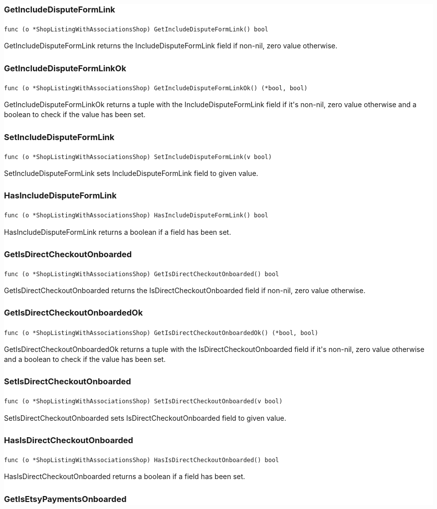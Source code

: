### GetIncludeDisputeFormLink

`func (o *ShopListingWithAssociationsShop) GetIncludeDisputeFormLink() bool`

GetIncludeDisputeFormLink returns the IncludeDisputeFormLink field if non-nil, zero value otherwise.

### GetIncludeDisputeFormLinkOk

`func (o *ShopListingWithAssociationsShop) GetIncludeDisputeFormLinkOk() (*bool, bool)`

GetIncludeDisputeFormLinkOk returns a tuple with the IncludeDisputeFormLink field if it's non-nil, zero value otherwise
and a boolean to check if the value has been set.

### SetIncludeDisputeFormLink

`func (o *ShopListingWithAssociationsShop) SetIncludeDisputeFormLink(v bool)`

SetIncludeDisputeFormLink sets IncludeDisputeFormLink field to given value.

### HasIncludeDisputeFormLink

`func (o *ShopListingWithAssociationsShop) HasIncludeDisputeFormLink() bool`

HasIncludeDisputeFormLink returns a boolean if a field has been set.

### GetIsDirectCheckoutOnboarded

`func (o *ShopListingWithAssociationsShop) GetIsDirectCheckoutOnboarded() bool`

GetIsDirectCheckoutOnboarded returns the IsDirectCheckoutOnboarded field if non-nil, zero value otherwise.

### GetIsDirectCheckoutOnboardedOk

`func (o *ShopListingWithAssociationsShop) GetIsDirectCheckoutOnboardedOk() (*bool, bool)`

GetIsDirectCheckoutOnboardedOk returns a tuple with the IsDirectCheckoutOnboarded field if it's non-nil, zero value otherwise
and a boolean to check if the value has been set.

### SetIsDirectCheckoutOnboarded

`func (o *ShopListingWithAssociationsShop) SetIsDirectCheckoutOnboarded(v bool)`

SetIsDirectCheckoutOnboarded sets IsDirectCheckoutOnboarded field to given value.

### HasIsDirectCheckoutOnboarded

`func (o *ShopListingWithAssociationsShop) HasIsDirectCheckoutOnboarded() bool`

HasIsDirectCheckoutOnboarded returns a boolean if a field has been set.

### GetIsEtsyPaymentsOnboarded
